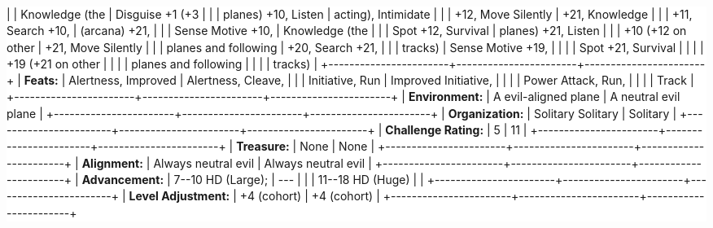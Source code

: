 |                       | Knowledge (the        | Disguise +1 (+3       |
|                       | planes) +10, Listen   | acting), Intimidate   |
|                       | +12, Move Silently    | +21, Knowledge        |
|                       | +11, Search +10,      | (arcana) +21,         |
|                       | Sense Motive +10,     | Knowledge (the        |
|                       | Spot +12, Survival    | planes) +21, Listen   |
|                       | +10 (+12 on other     | +21, Move Silently    |
|                       | planes and following  | +20, Search +21,      |
|                       | tracks)               | Sense Motive +19,     |
|                       |                       | Spot +21, Survival    |
|                       |                       | +19 (+21 on other     |
|                       |                       | planes and following  |
|                       |                       | tracks)               |
+-----------------------+-----------------------+-----------------------+
| **Feats:**            | Alertness, Improved   | Alertness, Cleave,    |
|                       | Initiative, Run       | Improved Initiative,  |
|                       |                       | Power Attack, Run,    |
|                       |                       | Track                 |
+-----------------------+-----------------------+-----------------------+
| **Environment:**      | A evil-aligned plane  | A neutral evil plane  |
+-----------------------+-----------------------+-----------------------+
| **Organization:**     | Solitary Solitary     | Solitary              |
+-----------------------+-----------------------+-----------------------+
| **Challenge Rating:** | 5                     | 11                    |
+-----------------------+-----------------------+-----------------------+
| **Treasure:**         | None                  | None                  |
+-----------------------+-----------------------+-----------------------+
| **Alignment:**        | Always neutral evil   | Always neutral evil   |
+-----------------------+-----------------------+-----------------------+
| **Advancement:**      | 7--10 HD (Large);     | ---                   |
|                       | 11--18 HD (Huge)      |                       |
+-----------------------+-----------------------+-----------------------+
| **Level Adjustment:** | +4 (cohort)           | +4 (cohort)           |
+-----------------------+-----------------------+-----------------------+

